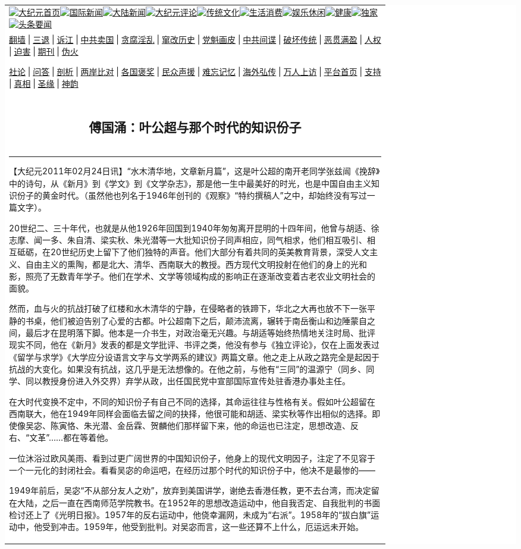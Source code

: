 <a name="1" id="1" target="_blank"></a><span id="1"></span>
<table align=center border="0"><tr><td colspan="2" VALIGN=TOP><a href="https://github.com/1992513/djy/blob/master/gb/nf1351518.md#1"><img src="https://raw.githubusercontent.com/1992513/www/master/t/djy/1.jpg" title="大纪元首页" alt="大纪元首页"></a><a href="https://github.com/1992513/djy/blob/master/gb/n24hr.md#1"><img src="https://raw.githubusercontent.com/1992513/www/master/t/djy/3.jpg" title="国际新闻" alt="国际新闻"></a><a href="https://github.com/1992513/djy/blob/master/gb/nsc413.md#1"><img src="https://raw.githubusercontent.com/1992513/www/master/t/djy/4.jpg" title="大陆新闻" alt="大陆新闻"></a><a href="https://github.com/1992513/djy/blob/master/gb/news392.md#1"><img src="https://raw.githubusercontent.com/1992513/www/master/t/djy/5.jpg" title="大纪元评论" alt="大纪元评论"></a><a href="https://github.com/1992513/djy/blob/master/gb/news2007.md#1"><img src="https://raw.githubusercontent.com/1992513/www/master/t/djy/6.jpg" title="传统文化" alt="传统文化"></a><a href="https://github.com/1992513/djy/blob/master/gb/news2008.md#1"><img src="https://raw.githubusercontent.com/1992513/www/master/t/djy/7.jpg" title="生活消费" alt="生活消费"></a><a href="https://github.com/1992513/djy/blob/master/gb/ncyule.md#1"><img src="https://raw.githubusercontent.com/1992513/www/master/t/djy/8.jpg" title="娱乐休闲" alt="娱乐休闲"></a><a href="https://github.com/1992513/djy/blob/master/gb/nsc1002.md#1"><img src="https://raw.githubusercontent.com/1992513/www/master/t/djy/9.jpg" title="健康" alt="健康"></a><a href="https://github.com/1992513/djy/blob/master/gb/nf6092.md#1"><img src="https://raw.githubusercontent.com/1992513/www/master/t/djy/10a.jpg" title="独家" alt="独家"></a><a href="https://github.com/1992513/djy/blob/master/gb/nf4514.md#1"><img src="https://raw.githubusercontent.com/1992513/www/master/t/djy/12a.jpg" title="头条要闻" alt="头条要闻"></a></td></tr>
<tr><td colspan="2" VALIGN=TOP><a target="_blank" href="https://github.com/1992513/www/blob/master/README.md?zsrh#1">翻墙</a> | <a target="_blank" href="https://github.com/1992513/djy/blob/master/gb/nf5657.md#1">三退</a> | <a target="_blank" href="https://github.com/1992513/djy/blob/master/gb/nf6124.md#1">诉江</a> | <a target="_blank" href="https://github.com/1992513/djy/blob/master/gb/nf1176117.md#1">中共卖国</a> | <a target="_blank" href="https://github.com/1992513/djy/blob/master/gb/nf5773.md#1">贪腐淫乱</a> | <a target="_blank" href="https://github.com/1992513/djy/blob/master/gb/nf1176115.md#1">窜改历史</a> | <a target="_blank" href="https://github.com/1992513/djy/blob/master/gb/nf1176107.md#1">党魁画皮</a> | <a target="_blank" href="https://github.com/1992513/djy/blob/master/gb/nf1320400.md#1">中共间谍</a> | <a target="_blank" href="https://github.com/1992513/djy/blob/master/gb/nf1176114.md#1">破坏传统</a> | <a target="_blank" href="https://github.com/1992513/ntdtv/blob/master/gb/prog447_1.md#1">恶贯满盈</a> | <a target="_blank" href="https://github.com/1992513/djy/blob/master/gb/ncid278.md#1">人权</a> | <a target="_blank" href="https://github.com/1992513/djy/blob/master/gb/nf1176111.md#1">迫害</a> | <a target="_blank" href="https://gitlab.com/szzdlab/mh-qikan/blob/master/README.md#1">期刊</a> | <a target="_blank" href="https://github.com/1992513/djy/blob/master/gb/nf5562.md#1">伪火</a></p><p><a target="_blank" href="https://github.com/1992513/djy/blob/master/gb/9p.md#1">社论</a> | <a target="_blank" href="https://github.com/1992513/djy/blob/master/gb/nf4378.md#1">问答</a> | <a target="_blank" href="https://github.com/1992513/djy/blob/master/gb/nf5792.md#1">剖析</a> | <a target="_blank" href="https://github.com/1992513/djy/blob/master/gb/nf5735.md#1">两岸比对</a> | <a target="_blank" href="https://github.com/1992513/djy/blob/master/gb/nf6119.md#1">各国褒奖</a> | <a target="_blank" href="https://github.com/1992513/djy/blob/master/gb/nf6120.md#1">民众声援</a> | <a target="_blank" href="https://github.com/1992513/djy/blob/master/gb/nf1188594.md#1">难忘记忆</a> | <a target="_blank" href="https://github.com/1992513/djy/blob/master/gb/nf3180.md#1">海外弘传</a> | <a target="_blank" href="https://github.com/1992513/djy/blob/master/gb/nf5410.md#1">万人上访</a> | <a target="_blank" href="https://github.com/1992513/www/blob/master/README.md?zsrh#1">平台首页</a> | <a target="_blank" href="https://github.com/1992513/djy/blob/master/gb/nf4386.md#1">支持</a> | <a target="_blank" href="https://github.com/1992513/djy/blob/master/gb/nf4389.md#1">真相</a> | <a target="_blank" href="https://github.com/1992513/djy/blob/master/gb/nf5790.md#1">圣缘</a> | <a target="_blank" href="https://github.com/1992513/djy/blob/master/gb/nf4786.md#1">神韵</a></td></tr>
<tr><td VALIGN=TOP width="626"><h2 align=center>傅国涌：叶公超与那个时代的知识份子</h2>
<h6></h6>
<hr>
	<p>【大纪元2011年02月24日讯】“水木清华地，文章新月篇”，这是叶公超的南开老同学张兹闿《挽辞》中的诗句，从《新月》到《学文》到《文学杂志》，那是他一生中最美好的时光，也是中国自由主义知识份子的黄金时代。（虽然他也列名于1946年创刊的《观察》“特约撰稿人”之中，却始终没有写过一篇文字）。</p>
<p>20世纪二、三十年代，也就是从他1926年回国到1940年匆匆离开昆明的十四年间，他曾与胡适、徐志摩、闻一多、朱自清、梁实秋、朱光潜等一大批知识份子同声相应，同气相求，他们相互吸引、相互砥砺，在20世纪历史上留下了他们独特的声音。他们大部分有着共同的英美教育背景，深受人文主义、自由主义的熏陶，都是北大、清华、西南联大的教授。西方现代文明投射在他们的身上的光和影，照亮了无数青年学子。他们在学术、文学等领域构成的影响正在逐渐改变着古老农业文明社会的面貌。</p>
<p>然而，血与火的抗战打破了红楼和水木清华的宁静，在侵略者的铁蹄下，华北之大再也放不下一张平静的书桌，他们被迫告别了心爱的古都。叶公超南下之后，颠沛流离，辗转于南岳衡山和边陲蒙自之间，最后才在昆明落下脚。他本是一介书生，对政治毫无兴趣。与胡适等始终热情地关注时局、批评现实不同，他在《新月》发表的都是文学批评、书评之类，他没有参与《独立评论》，仅在上面发表过《留学与求学》《大学应分设语言文字与文学两系的建议》两篇文章。他之走上从政之路完全是起因于抗战的大变化。如果没有抗战，这几乎是无法想像的。在他之前，与他有“三同”的温源宁（同乡、同学、同以教授身份进入外交界）弃学从政，出任国民党中宣部国际宣传处驻香港办事处主任。</p>
<p>在大时代变换不定中，不同的知识份子有自己不同的选择，其命运往往与性格有关。假如叶公超留在西南联大，他在1949年同样会面临去留之间的抉择，他很可能和胡适、梁实秋等作出相似的选择。即使像吴宓、陈寅恪、朱光潜、金岳霖、贺麟他们那样留下来，他的命运也已注定，思想改造、反右、“文革”……都在等着他。</p>
<p>一位沐浴过欧风美雨、看到过更广阔世界的中国知识份子，他身上的现代文明因子，注定了不见容于一个一元化的封闭社会。看看吴宓的命运吧，在经历过那个时代的知识份子中，他决不是最惨的——</p>
<p>1949年前后，吴宓“不从部分友人之劝”，放弃到美国讲学，谢绝去香港任教，更不去台湾，而决定留在大陆，之后一直在西南师范学院教书。在1952年的思想改造运动中，他自我否定、自我批判的书面检讨还上了《光明日报》。1957年的反右运动中，他侥幸漏网，未成为“右派”。1958年的“拔白旗”运动中，他受到冲击。1959年，他受到批判。对吴宓而言，这一些还算不上什么，厄运远未开始。</p>